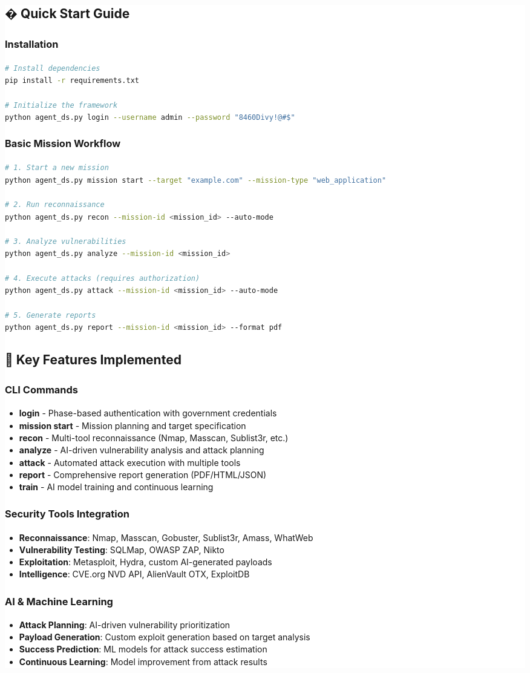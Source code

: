 ## � Quick Start Guide

### Installation
```bash
# Install dependencies
pip install -r requirements.txt

# Initialize the framework
python agent_ds.py login --username admin --password "8460Divy!@#$"
```

### Basic Mission Workflow
```bash
# 1. Start a new mission
python agent_ds.py mission start --target "example.com" --mission-type "web_application"

# 2. Run reconnaissance
python agent_ds.py recon --mission-id <mission_id> --auto-mode

# 3. Analyze vulnerabilities
python agent_ds.py analyze --mission-id <mission_id>

# 4. Execute attacks (requires authorization)
python agent_ds.py attack --mission-id <mission_id> --auto-mode

# 5. Generate reports
python agent_ds.py report --mission-id <mission_id> --format pdf
```

## 🔧 Key Features Implemented

### CLI Commands
- **login** - Phase-based authentication with government credentials
- **mission start** - Mission planning and target specification
- **recon** - Multi-tool reconnaissance (Nmap, Masscan, Sublist3r, etc.)
- **analyze** - AI-driven vulnerability analysis and attack planning
- **attack** - Automated attack execution with multiple tools
- **report** - Comprehensive report generation (PDF/HTML/JSON)
- **train** - AI model training and continuous learning

### Security Tools Integration
- **Reconnaissance**: Nmap, Masscan, Gobuster, Sublist3r, Amass, WhatWeb
- **Vulnerability Testing**: SQLMap, OWASP ZAP, Nikto
- **Exploitation**: Metasploit, Hydra, custom AI-generated payloads
- **Intelligence**: CVE.org NVD API, AlienVault OTX, ExploitDB

### AI & Machine Learning
- **Attack Planning**: AI-driven vulnerability prioritization
- **Payload Generation**: Custom exploit generation based on target analysis
- **Success Prediction**: ML models for attack success estimation
- **Continuous Learning**: Model improvement from attack results
